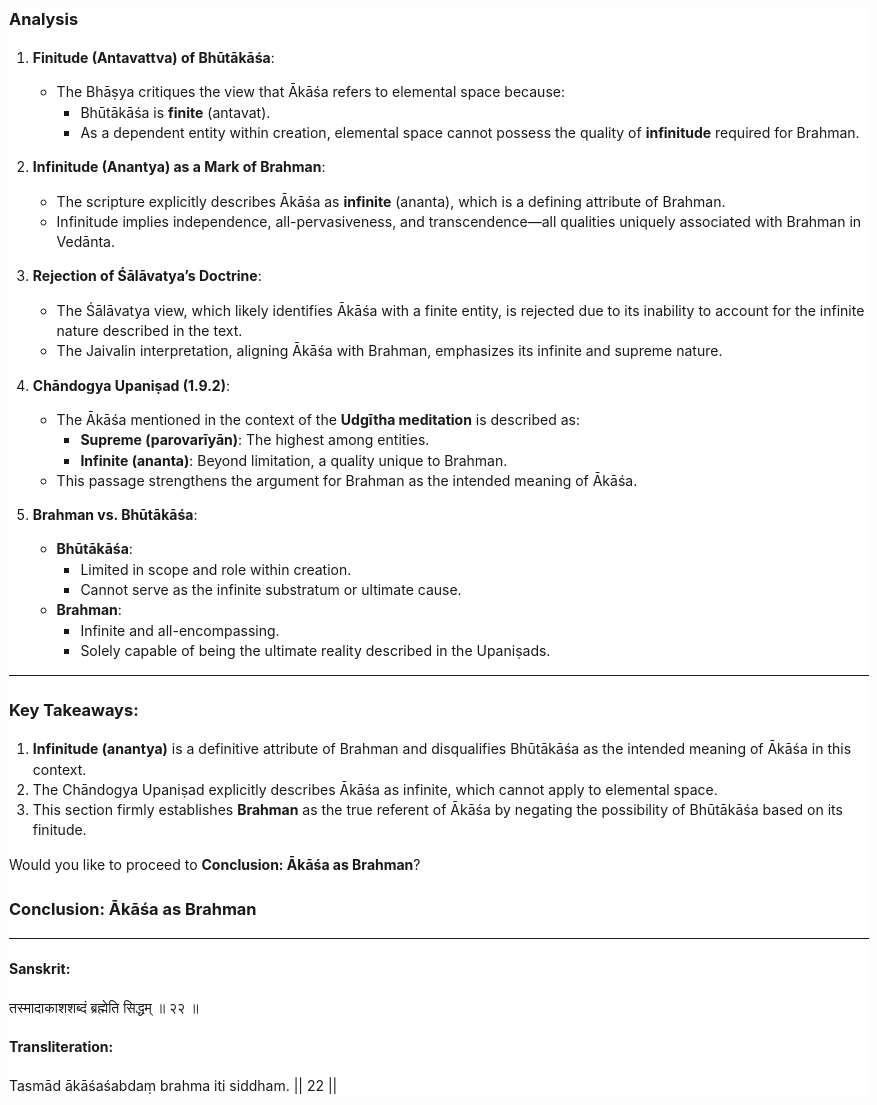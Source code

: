 ### **Analysis**

1. **Finitude (Antavattva) of Bhūtākāśa**:
   - The Bhāṣya critiques the view that Ākāśa refers to elemental space because:
     - Bhūtākāśa is **finite** (antavat).
     - As a dependent entity within creation, elemental space cannot possess the quality of **infinitude** required for Brahman.

2. **Infinitude (Anantya) as a Mark of Brahman**:
   - The scripture explicitly describes Ākāśa as **infinite** (ananta), which is a defining attribute of Brahman.
   - Infinitude implies independence, all-pervasiveness, and transcendence—all qualities uniquely associated with Brahman in Vedānta.

3. **Rejection of Śālāvatya’s Doctrine**:
   - The Śālāvatya view, which likely identifies Ākāśa with a finite entity, is rejected due to its inability to account for the infinite nature described in the text.
   - The Jaivalin interpretation, aligning Ākāśa with Brahman, emphasizes its infinite and supreme nature.

4. **Chāndogya Upaniṣad (1.9.2)**:
   - The Ākāśa mentioned in the context of the **Udgītha meditation** is described as:
     - **Supreme (parovarīyān)**: The highest among entities.
     - **Infinite (ananta)**: Beyond limitation, a quality unique to Brahman.
   - This passage strengthens the argument for Brahman as the intended meaning of Ākāśa.

5. **Brahman vs. Bhūtākāśa**:
   - **Bhūtākāśa**:
     - Limited in scope and role within creation.
     - Cannot serve as the infinite substratum or ultimate cause.
   - **Brahman**:
     - Infinite and all-encompassing.
     - Solely capable of being the ultimate reality described in the Upaniṣads.

---

### **Key Takeaways**:
1. **Infinitude (anantya)** is a definitive attribute of Brahman and disqualifies Bhūtākāśa as the intended meaning of Ākāśa in this context.
2. The Chāndogya Upaniṣad explicitly describes Ākāśa as infinite, which cannot apply to elemental space.
3. This section firmly establishes **Brahman** as the true referent of Ākāśa by negating the possibility of Bhūtākāśa based on its finitude.

Would you like to proceed to **Conclusion: Ākāśa as Brahman**?
### **Conclusion: Ākāśa as Brahman**

---

#### **Sanskrit**:
तस्मादाकाशशब्दं ब्रह्मेति सिद्धम् ॥ २२ ॥

#### **Transliteration**:
Tasmād ākāśaśabdaṃ brahma iti siddham. || 22 ||
